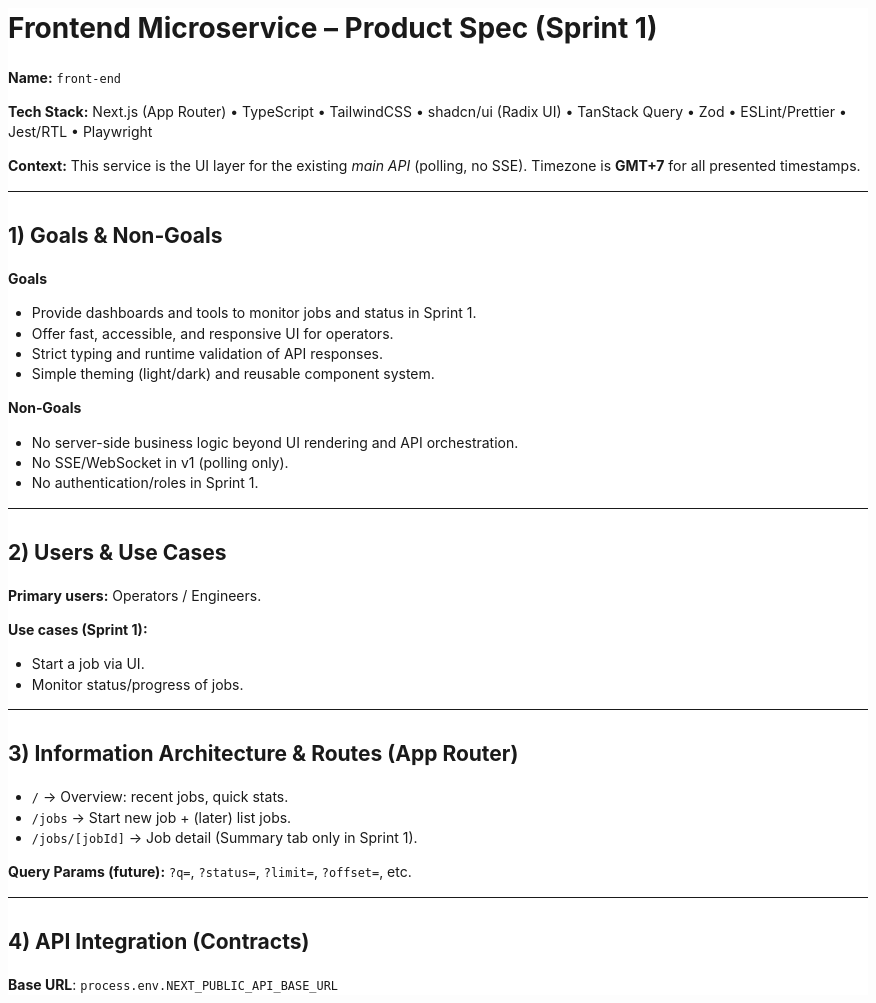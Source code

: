# Frontend Microservice – Product Spec (Sprint 1)

**Name:** `front-end`

**Tech Stack:** Next.js (App Router) • TypeScript • TailwindCSS • shadcn/ui (Radix UI) • TanStack Query • Zod • ESLint/Prettier • Jest/RTL • Playwright

**Context:** This service is the UI layer for the existing *main API* (polling, no SSE). Timezone is **GMT+7** for all presented timestamps.

---

## 1) Goals & Non‑Goals

**Goals**

- Provide dashboards and tools to monitor jobs and status in Sprint 1.
- Offer fast, accessible, and responsive UI for operators.
- Strict typing and runtime validation of API responses.
- Simple theming (light/dark) and reusable component system.

**Non‑Goals**

- No server-side business logic beyond UI rendering and API orchestration.
- No SSE/WebSocket in v1 (polling only).
- No authentication/roles in Sprint 1.

---

## 2) Users & Use Cases

**Primary users:** Operators / Engineers.

**Use cases (Sprint 1):**

- Start a job via UI.
- Monitor status/progress of jobs.

---

## 3) Information Architecture & Routes (App Router)

- `/` → Overview: recent jobs, quick stats.
- `/jobs` → Start new job + (later) list jobs.
- `/jobs/[jobId]` → Job detail (Summary tab only in Sprint 1).

**Query Params (future):** `?q=`, `?status=`, `?limit=`, `?offset=`, etc.

---

## 4) API Integration (Contracts)

**Base URL**: `process.env.NEXT_PUBLIC_API_BASE_URL`
